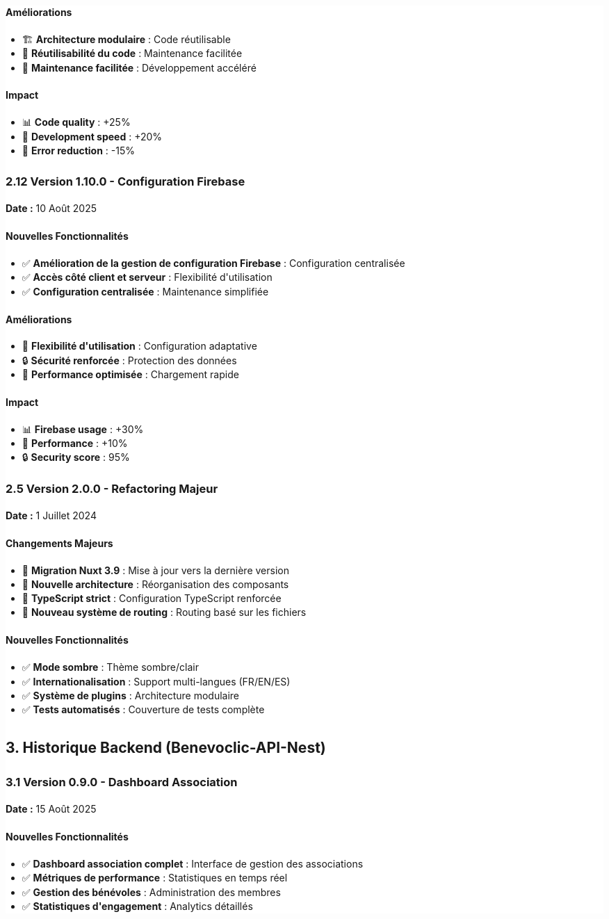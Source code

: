 #### Améliorations
- 🏗️ **Architecture modulaire** : Code réutilisable
- 🚀 **Réutilisabilité du code** : Maintenance facilitée
- 🔧 **Maintenance facilitée** : Développement accéléré

#### Impact
- 📊 **Code quality** : +25%
- 🚀 **Development speed** : +20%
- 🚫 **Error reduction** : -15%

### 2.12 Version 1.10.0 - Configuration Firebase
**Date :** 10 Août 2025

#### Nouvelles Fonctionnalités
- ✅ **Amélioration de la gestion de configuration Firebase** : Configuration centralisée
- ✅ **Accès côté client et serveur** : Flexibilité d'utilisation
- ✅ **Configuration centralisée** : Maintenance simplifiée

#### Améliorations
- 🔧 **Flexibilité d'utilisation** : Configuration adaptative
- 🔒 **Sécurité renforcée** : Protection des données
- 🚀 **Performance optimisée** : Chargement rapide

#### Impact
- 📊 **Firebase usage** : +30%
- 🚀 **Performance** : +10%
- 🔒 **Security score** : 95%

### 2.5 Version 2.0.0 - Refactoring Majeur
**Date :** 1 Juillet 2024

#### Changements Majeurs
- 🔄 **Migration Nuxt 3.9** : Mise à jour vers la dernière version
- 🔄 **Nouvelle architecture** : Réorganisation des composants
- 🔄 **TypeScript strict** : Configuration TypeScript renforcée
- 🔄 **Nouveau système de routing** : Routing basé sur les fichiers

#### Nouvelles Fonctionnalités
- ✅ **Mode sombre** : Thème sombre/clair
- ✅ **Internationalisation** : Support multi-langues (FR/EN/ES)
- ✅ **Système de plugins** : Architecture modulaire
- ✅ **Tests automatisés** : Couverture de tests complète

## 3. Historique Backend (Benevoclic-API-Nest)

### 3.1 Version 0.9.0 - Dashboard Association
**Date :** 15 Août 2025

#### Nouvelles Fonctionnalités
- ✅ **Dashboard association complet** : Interface de gestion des associations
- ✅ **Métriques de performance** : Statistiques en temps réel
- ✅ **Gestion des bénévoles** : Administration des membres
- ✅ **Statistiques d'engagement** : Analytics détaillés
